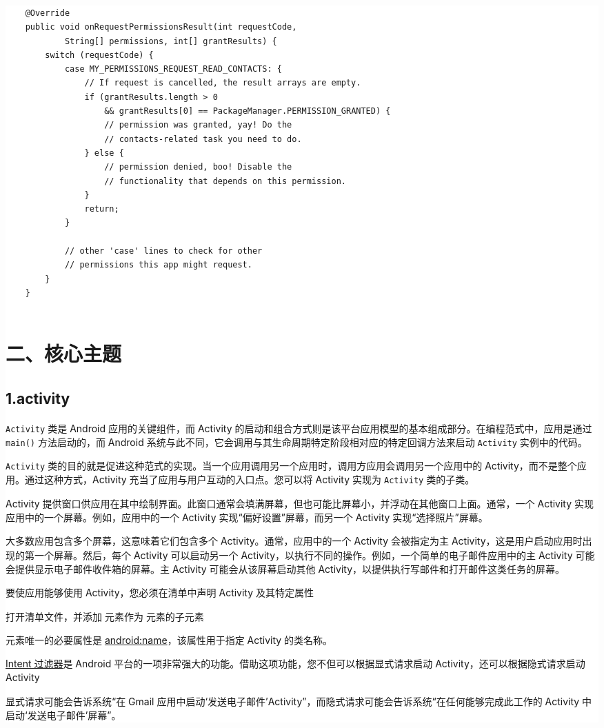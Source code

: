 ```
    @Override
    public void onRequestPermissionsResult(int requestCode,
            String[] permissions, int[] grantResults) {
        switch (requestCode) {
            case MY_PERMISSIONS_REQUEST_READ_CONTACTS: {
                // If request is cancelled, the result arrays are empty.
                if (grantResults.length > 0
                    && grantResults[0] == PackageManager.PERMISSION_GRANTED) {
                    // permission was granted, yay! Do the
                    // contacts-related task you need to do.
                } else {
                    // permission denied, boo! Disable the
                    // functionality that depends on this permission.
                }
                return;
            }

            // other 'case' lines to check for other
            // permissions this app might request.
        }
    }
    
```

# 二、核心主题

## 1.activity

`Activity` 类是 Android 应用的关键组件，而 Activity 的启动和组合方式则是该平台应用模型的基本组成部分。在编程范式中，应用是通过 `main()` 方法启动的，而 Android 系统与此不同，它会调用与其生命周期特定阶段相对应的特定回调方法来启动 `Activity` 实例中的代码。

`Activity` 类的目的就是促进这种范式的实现。当一个应用调用另一个应用时，调用方应用会调用另一个应用中的 Activity，而不是整个应用。通过这种方式，Activity 充当了应用与用户互动的入口点。您可以将 Activity 实现为 `Activity` 类的子类。

Activity 提供窗口供应用在其中绘制界面。此窗口通常会填满屏幕，但也可能比屏幕小，并浮动在其他窗口上面。通常，一个 Activity 实现应用中的一个屏幕。例如，应用中的一个 Activity 实现“偏好设置”屏幕，而另一个 Activity 实现“选择照片”屏幕。

大多数应用包含多个屏幕，这意味着它们包含多个 Activity。通常，应用中的一个 Activity 会被指定为主 Activity，这是用户启动应用时出现的第一个屏幕。然后，每个 Activity 可以启动另一个 Activity，以执行不同的操作。例如，一个简单的电子邮件应用中的主 Activity 可能会提供显示电子邮件收件箱的屏幕。主 Activity 可能会从该屏幕启动其他 Activity，以提供执行写邮件和打开邮件这类任务的屏幕。

要使应用能够使用 Activity，您必须在清单中声明 Activity 及其特定属性

打开清单文件，并添加 [](https://developer.android.google.cn/guide/topics/manifest/activity-element.html) 元素作为 [](https://developer.android.google.cn/guide/topics/manifest/application-element.html) 元素的子元素

元素唯一的必要属性是 [android:name](https://developer.android.google.cn/guide/topics/manifest/activity-element.html#nm)，该属性用于指定 Activity 的类名称。

[Intent 过滤器](https://developer.android.google.cn/guide/components/intents-filters.html)是 Android 平台的一项非常强大的功能。借助这项功能，您不但可以根据显式请求启动 Activity，还可以根据隐式请求启动 Activity

显式请求可能会告诉系统“在 Gmail 应用中启动‘发送电子邮件’Activity”，而隐式请求可能会告诉系统“在任何能够完成此工作的 Activity 中启动‘发送电子邮件’屏幕”。
